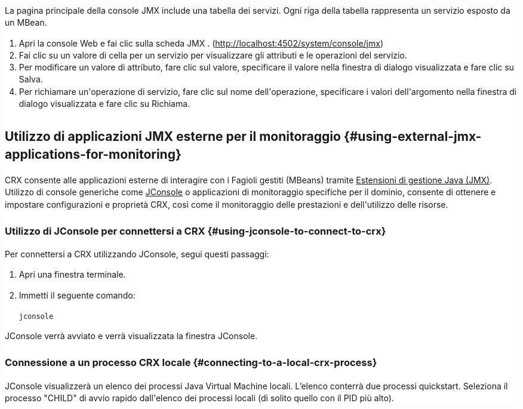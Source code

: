 La pagina principale della console JMX include una tabella dei servizi. Ogni riga della tabella rappresenta un servizio esposto da un MBean.

1. Apri la console Web e fai clic sulla scheda JMX . ([http://localhost:4502/system/console/jmx](http://localhost:4502/system/console/jmx))
2. Fai clic su un valore di cella per un servizio per visualizzare gli attributi e le operazioni del servizio.
3. Per modificare un valore di attributo, fare clic sul valore, specificare il valore nella finestra di dialogo visualizzata e fare clic su Salva.
4. Per richiamare un&#39;operazione di servizio, fare clic sul nome dell&#39;operazione, specificare i valori dell&#39;argomento nella finestra di dialogo visualizzata e fare clic su Richiama.

## Utilizzo di applicazioni JMX esterne per il monitoraggio {#using-external-jmx-applications-for-monitoring}

CRX consente alle applicazioni esterne di interagire con i Fagioli gestiti (MBeans) tramite [Estensioni di gestione Java (JMX)](https://docs.oracle.com/javase/6/docs/technotes/guides/management/overview.html). Utilizzo di console generiche come [JConsole](https://java.sun.com/developer/technicalArticles/J2SE/jconsole.html) o applicazioni di monitoraggio specifiche per il dominio, consente di ottenere e impostare configurazioni e proprietà CRX, così come il monitoraggio delle prestazioni e dell&#39;utilizzo delle risorse.

### Utilizzo di JConsole per connettersi a CRX {#using-jconsole-to-connect-to-crx}

Per connettersi a CRX utilizzando JConsole, segui questi passaggi:

1. Apri una finestra terminale.
1. Immetti il seguente comando:

   `jconsole`

JConsole verrà avviato e verrà visualizzata la finestra JConsole.

### Connessione a un processo CRX locale {#connecting-to-a-local-crx-process}

JConsole visualizzerà un elenco dei processi Java Virtual Machine locali. L’elenco conterrà due processi quickstart. Seleziona il processo &quot;CHILD&quot; di avvio rapido dall&#39;elenco dei processi locali (di solito quello con il PID più alto).
